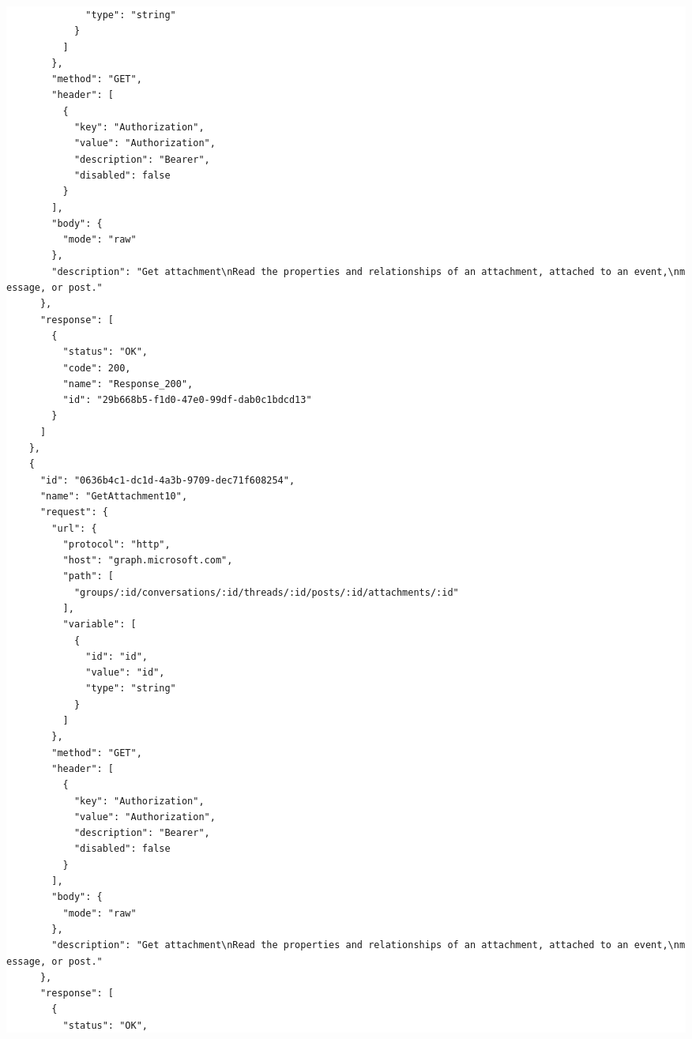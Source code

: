                   "type": "string"
                }
              ]
            },
            "method": "GET",
            "header": [
              {
                "key": "Authorization",
                "value": "Authorization",
                "description": "Bearer",
                "disabled": false
              }
            ],
            "body": {
              "mode": "raw"
            },
            "description": "Get attachment\nRead the properties and relationships of an attachment, attached to an event,\nmessage, or post."
          },
          "response": [
            {
              "status": "OK",
              "code": 200,
              "name": "Response_200",
              "id": "29b668b5-f1d0-47e0-99df-dab0c1bdcd13"
            }
          ]
        },
        {
          "id": "0636b4c1-dc1d-4a3b-9709-dec71f608254",
          "name": "GetAttachment10",
          "request": {
            "url": {
              "protocol": "http",
              "host": "graph.microsoft.com",
              "path": [
                "groups/:id/conversations/:id/threads/:id/posts/:id/attachments/:id"
              ],
              "variable": [
                {
                  "id": "id",
                  "value": "id",
                  "type": "string"
                }
              ]
            },
            "method": "GET",
            "header": [
              {
                "key": "Authorization",
                "value": "Authorization",
                "description": "Bearer",
                "disabled": false
              }
            ],
            "body": {
              "mode": "raw"
            },
            "description": "Get attachment\nRead the properties and relationships of an attachment, attached to an event,\nmessage, or post."
          },
          "response": [
            {
              "status": "OK",